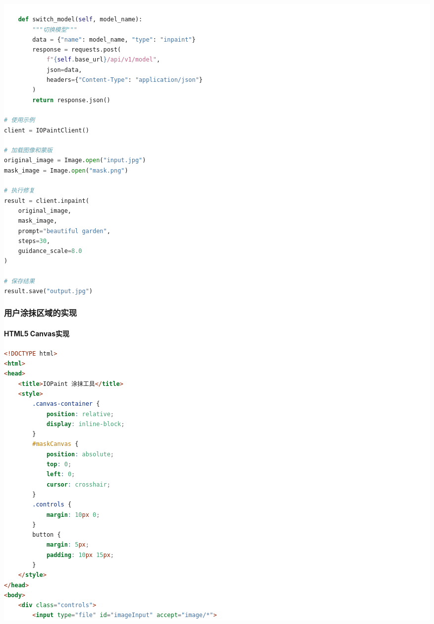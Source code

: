 ```python

    def switch_model(self, model_name):
        """切换模型"""
        data = {"name": model_name, "type": "inpaint"}
        response = requests.post(
            f"{self.base_url}/api/v1/model",
            json=data,
            headers={"Content-Type": "application/json"}
        )
        return response.json()

# 使用示例
client = IOPaintClient()

# 加载图像和蒙版
original_image = Image.open("input.jpg")
mask_image = Image.open("mask.png")

# 执行修复
result = client.inpaint(
    original_image,
    mask_image,
    prompt="beautiful garden",
    steps=30,
    guidance_scale=8.0
)

# 保存结果
result.save("output.jpg")
```

### 用户涂抹区域的实现

#### HTML5 Canvas实现

```html
<!DOCTYPE html>
<html>
<head>
    <title>IOPaint 涂抹工具</title>
    <style>
        .canvas-container {
            position: relative;
            display: inline-block;
        }
        #maskCanvas {
            position: absolute;
            top: 0;
            left: 0;
            cursor: crosshair;
        }
        .controls {
            margin: 10px 0;
        }
        button {
            margin: 5px;
            padding: 10px 15px;
        }
    </style>
</head>
<body>
    <div class="controls">
        <input type="file" id="imageInput" accept="image/*">
```
